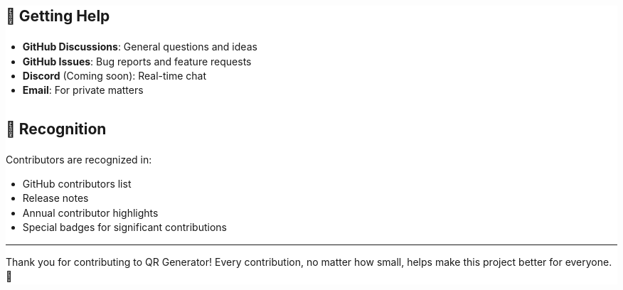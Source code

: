 ## 💬 Getting Help

- **GitHub Discussions**: General questions and ideas
- **GitHub Issues**: Bug reports and feature requests
- **Discord** (Coming soon): Real-time chat
- **Email**: For private matters

## 🎉 Recognition

Contributors are recognized in:
- GitHub contributors list
- Release notes
- Annual contributor highlights
- Special badges for significant contributions

---

Thank you for contributing to QR Generator! Every contribution, no matter how small, helps make this project better for everyone. 🙏 